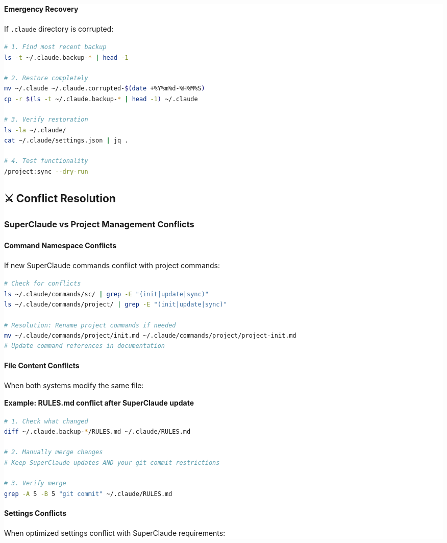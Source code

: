 #### Emergency Recovery
If `.claude` directory is corrupted:

```bash
# 1. Find most recent backup
ls -t ~/.claude.backup-* | head -1

# 2. Restore completely
mv ~/.claude ~/.claude.corrupted-$(date +%Y%m%d-%H%M%S)
cp -r $(ls -t ~/.claude.backup-* | head -1) ~/.claude

# 3. Verify restoration
ls -la ~/.claude/
cat ~/.claude/settings.json | jq .

# 4. Test functionality
/project:sync --dry-run
```

## ⚔️ Conflict Resolution

### SuperClaude vs Project Management Conflicts

#### Command Namespace Conflicts
If new SuperClaude commands conflict with project commands:

```bash
# Check for conflicts
ls ~/.claude/commands/sc/ | grep -E "(init|update|sync)"
ls ~/.claude/commands/project/ | grep -E "(init|update|sync)"

# Resolution: Rename project commands if needed
mv ~/.claude/commands/project/init.md ~/.claude/commands/project/project-init.md
# Update command references in documentation
```

#### File Content Conflicts
When both systems modify the same file:

**Example: RULES.md conflict after SuperClaude update**

```bash
# 1. Check what changed
diff ~/.claude.backup-*/RULES.md ~/.claude/RULES.md

# 2. Manually merge changes
# Keep SuperClaude updates AND your git commit restrictions

# 3. Verify merge
grep -A 5 -B 5 "git commit" ~/.claude/RULES.md
```

#### Settings Conflicts
When optimized settings conflict with SuperClaude requirements:
